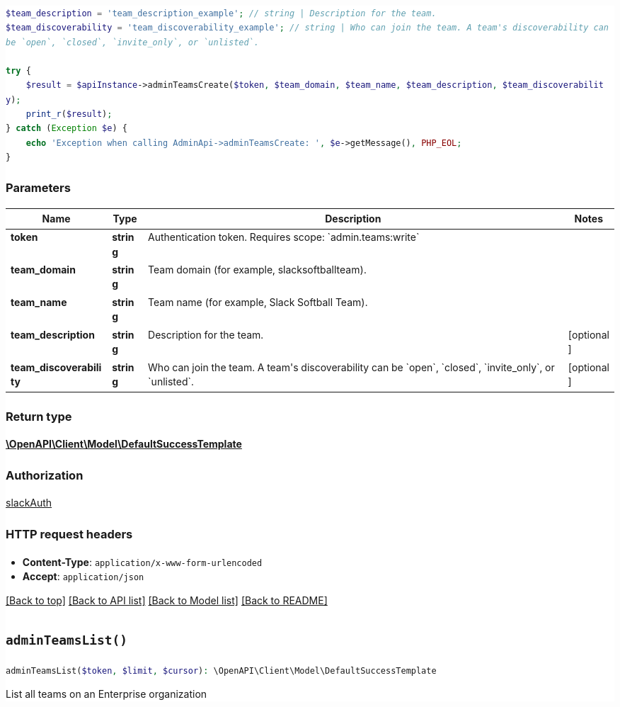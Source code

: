```php
$team_description = 'team_description_example'; // string | Description for the team.
$team_discoverability = 'team_discoverability_example'; // string | Who can join the team. A team's discoverability can be `open`, `closed`, `invite_only`, or `unlisted`.

try {
    $result = $apiInstance->adminTeamsCreate($token, $team_domain, $team_name, $team_description, $team_discoverability);
    print_r($result);
} catch (Exception $e) {
    echo 'Exception when calling AdminApi->adminTeamsCreate: ', $e->getMessage(), PHP_EOL;
}
```

### Parameters

| Name | Type | Description  | Notes |
| ------------- | ------------- | ------------- | ------------- |
| **token** | **string**| Authentication token. Requires scope: &#x60;admin.teams:write&#x60; | |
| **team_domain** | **string**| Team domain (for example, slacksoftballteam). | |
| **team_name** | **string**| Team name (for example, Slack Softball Team). | |
| **team_description** | **string**| Description for the team. | [optional] |
| **team_discoverability** | **string**| Who can join the team. A team&#39;s discoverability can be &#x60;open&#x60;, &#x60;closed&#x60;, &#x60;invite_only&#x60;, or &#x60;unlisted&#x60;. | [optional] |

### Return type

[**\OpenAPI\Client\Model\DefaultSuccessTemplate**](../Model/DefaultSuccessTemplate.md)

### Authorization

[slackAuth](../../README.md#slackAuth)

### HTTP request headers

- **Content-Type**: `application/x-www-form-urlencoded`
- **Accept**: `application/json`

[[Back to top]](#) [[Back to API list]](../../README.md#endpoints)
[[Back to Model list]](../../README.md#models)
[[Back to README]](../../README.md)

## `adminTeamsList()`

```php
adminTeamsList($token, $limit, $cursor): \OpenAPI\Client\Model\DefaultSuccessTemplate
```



List all teams on an Enterprise organization
